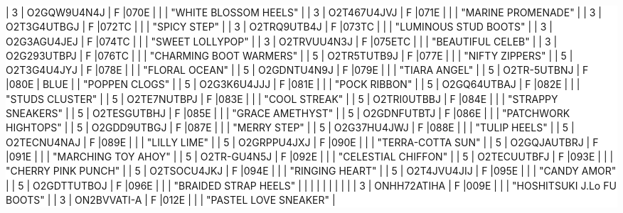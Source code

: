 | 3 | O2GQW9U4N4J | F |070E       |              |          | "WHITE BLOSSOM HEELS"                 |
| 3 | O2T467U4JVJ | F |071E       |              |          | "MARINE PROMENADE"                    |
| 3 | O2T3G4UTBGJ | F |072TC      |              |          | "SPICY STEP"                          |
| 3 | O2TRQ9UTB4J | F |073TC      |              |          | "LUMINOUS STUD BOOTS"                 |
| 3 | O2G3AGU4JEJ | F |074TC      |              |          | "SWEET LOLLYPOP"                      |
| 3 | O2TRVUU4N3J | F |075ETC     |              |          | "BEAUTIFUL CELEB"                     |
| 3 | O2G293UTBPJ | F |076TC      |              |          | "CHARMING BOOT WARMERS"               |
| 5 | O2TR5TUTB9J | F |077E       |              |          | "NIFTY ZIPPERS"                       |
| 5 | O2T3G4U4JYJ | F |078E       |              |          | "FLORAL OCEAN"                        |
| 5 | O2GDNTU4N9J | F |079E       |              |          | "TIARA ANGEL"                         |
| 5 | O2TR-5UTBNJ | F |080E       | BLUE         |          | "POPPEN CLOGS"                        |
| 5 | O2G3K6U4JJJ | F |081E       |              |          | "POCK RIBBON"                         |
| 5 | O2GQ64UTBAJ | F |082E       |              |          | "STUDS CLUSTER"                       |
| 5 | O2TE7NUTBPJ | F |083E       |              |          | "COOL STREAK"                         |
| 5 | O2TRI0UTBBJ | F |084E       |              |          | "STRAPPY SNEAKERS"                    |
| 5 | O2TESGUTBHJ | F |085E       |              |          | "GRACE AMETHYST"                      |
| 5 | O2GDNFUTBTJ | F |086E       |              |          | "PATCHWORK HIGHTOPS"                  |
| 5 | O2GDD9UTBGJ | F |087E       |              |          | "MERRY STEP"                          |
| 5 | O2G37HU4JWJ | F |088E       |              |          | "TULIP HEELS"                         |
| 5 | O2TECNU4NAJ | F |089E       |              |          | "LILLY LIME"                          |
| 5 | O2GRPPU4JXJ | F |090E       |              |          | "TERRA-COTTA SUN"                     |
| 5 | O2GQJAUTBRJ | F |091E       |              |          | "MARCHING TOY AHOY"                   |
| 5 | O2TR-GU4N5J | F |092E       |              |          | "CELESTIAL CHIFFON"                   |
| 5 | O2TECUUTBFJ | F |093E       |              |          | "CHERRY PINK PUNCH"                   |
| 5 | O2TSOCU4JKJ | F |094E       |              |          | "RINGING HEART"                       |
| 5 | O2T4JVU4JIJ | F |095E       |              |          | "CANDY AMOR"                          |
| 5 | O2GDTTUTBOJ | F |096E       |              |          | "BRAIDED STRAP HEELS"                 |
|   |             |   |           |              |          |                                       |
| 3 | ONHH72ATIHA | F |009E       |              |          | "HOSHITSUKI J.Lo FU BOOTS"            |
| 3 | ON2BVVATI-A | F |012E       |              |          | "PASTEL LOVE SNEAKER"                 |
